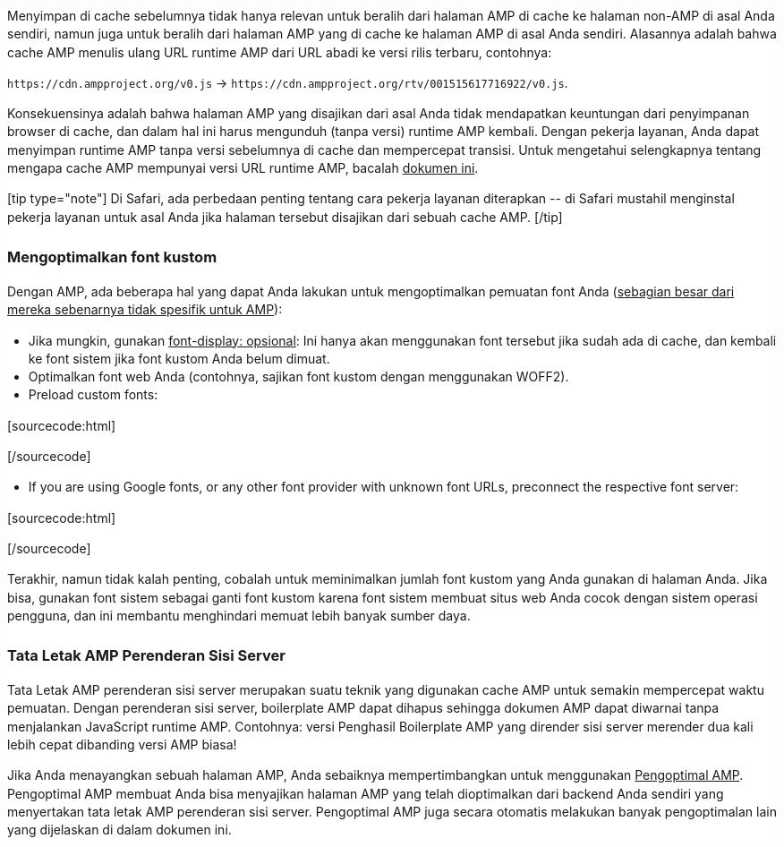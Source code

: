Menyimpan di cache sebelumnya tidak hanya relevan untuk beralih dari halaman AMP di cache ke halaman non-AMP di asal Anda sendiri, namun juga untuk beralih dari halaman AMP yang di cache ke halaman AMP di asal Anda sendiri. Alasannya adalah bahwa cache AMP menulis ulang URL runtime AMP dari URL abadi ke versi rilis terbaru, contohnya:

`https://cdn.ampproject.org/v0.js` -> `https://cdn.ampproject.org/rtv/001515617716922/v0.js`.

Konsekuensinya adalah bahwa halaman AMP yang disajikan dari asal Anda tidak mendapatkan keuntungan dari penyimpanan browser di cache, dan dalam hal ini harus mengunduh (tanpa versi) runtime AMP kembali. Dengan pekerja layanan, Anda dapat menyimpan runtime AMP tanpa versi sebelumnya di cache dan mempercepat transisi. Untuk mengetahui selengkapnya tentang mengapa cache AMP mempunyai versi URL runtime AMP, bacalah [dokumen ini](https://github.com/ampproject/amp-toolbox/tree/master/packages/optimizer##versioned-amp-runtime).

[tip type="note"] Di Safari, ada perbedaan penting tentang cara pekerja layanan diterapkan -- di Safari mustahil menginstal pekerja layanan untuk asal Anda jika halaman tersebut disajikan dari sebuah cache AMP. [/tip]

### Mengoptimalkan font kustom <a name="optimize-custom-fonts"></a>

Dengan AMP, ada beberapa hal yang dapat Anda lakukan untuk mengoptimalkan pemuatan font Anda ([sebagian besar dari mereka sebenarnya tidak spesifik untuk AMP](https://developers.google.com/web/fundamentals/performance/optimizing-content-efficiency/webfont-optimization)):

- Jika mungkin, gunakan [font-display: opsional](https://developer.mozilla.org/en-US/docs/Web/CSS/@font-face/font-display): Ini hanya akan menggunakan font tersebut jika sudah ada di cache, dan kembali ke font sistem jika font kustom Anda belum dimuat.
- Optimalkan font web Anda (contohnya, sajikan font kustom dengan menggunakan WOFF2).
- Preload custom fonts:

[sourcecode:html]
<link rel="preload" as="font" href="/bundles/app/fonts/helveticaneue-roman-webfont.woff2" >[/sourcecode]

- If you are using Google fonts, or any other font provider with unknown font URLs, preconnect the respective font server:

[sourcecode:html]
 <link rel="preconnect dns-prefetch" href="https://fonts.gstatic.com/" crossorigin>
[/sourcecode]

Terakhir, namun tidak kalah penting, cobalah untuk meminimalkan jumlah font kustom yang Anda gunakan di halaman Anda. Jika bisa, gunakan font sistem sebagai ganti font kustom karena font sistem membuat situs web Anda cocok dengan sistem operasi pengguna, dan ini membantu menghindari memuat lebih banyak sumber daya.

### Tata Letak AMP Perenderan Sisi Server <a name="server-side-rendering"></a>

Tata Letak AMP perenderan sisi server merupakan suatu teknik yang digunakan cache AMP untuk semakin mempercepat waktu pemuatan. Dengan perenderan sisi server, boilerplate AMP dapat dihapus sehingga dokumen AMP dapat diwarnai tanpa menjalankan JavaScript runtime AMP. Contohnya: versi Penghasil Boilerplate AMP yang dirender sisi server <a>merender dua kali lebih cepat</a> dibanding versi AMP biasa!

Jika Anda menayangkan sebuah halaman AMP, Anda sebaiknya mempertimbangkan untuk menggunakan [Pengoptimal AMP](amp-optimizer-guide/index.md). Pengoptimal AMP membuat Anda bisa menyajikan halaman AMP yang telah dioptimalkan dari backend Anda sendiri yang menyertakan tata letak AMP perenderan sisi server. Pengoptimal AMP juga secara otomatis melakukan banyak pengoptimalan lain yang dijelaskan di dalam dokumen ini.
